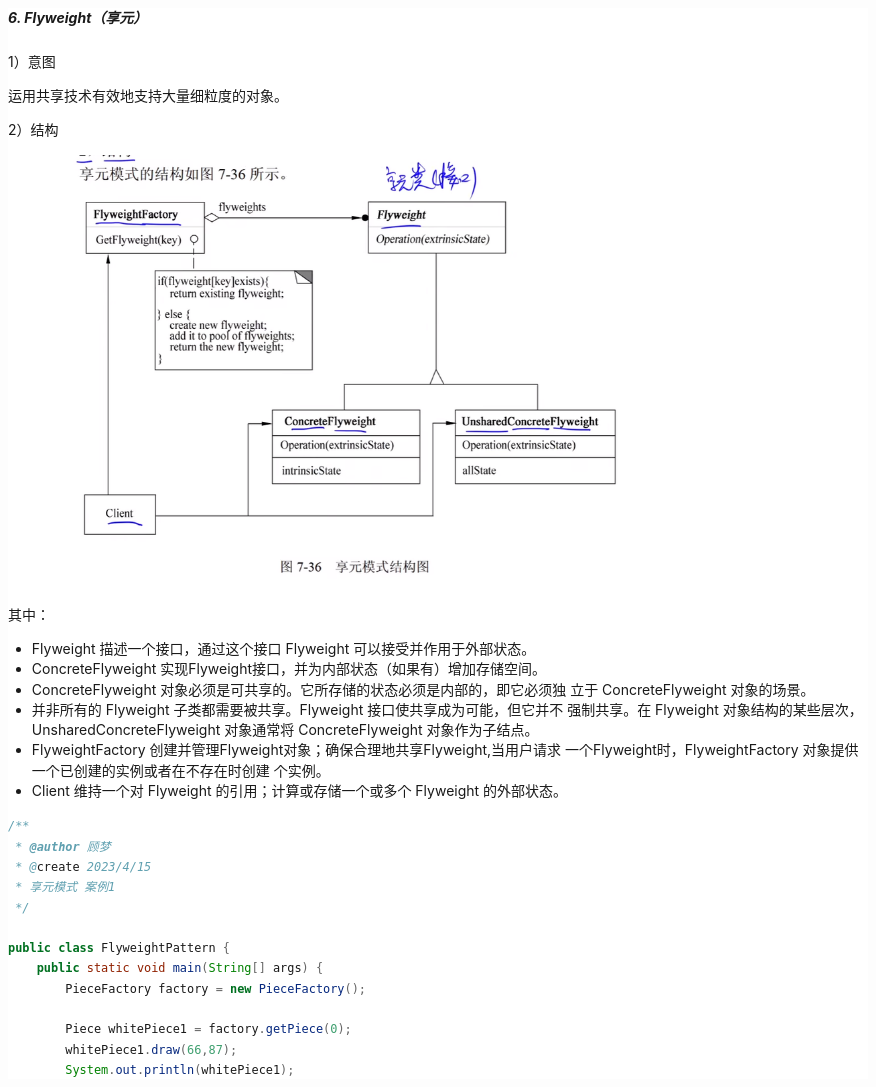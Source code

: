 ##### 6. Flyweight（享元）

1）意图

运用共享技术有效地支持大量细粒度的对象。

2）结构

​		<img src="assets/image-20230415145022868.png" style="zoom:67%;" />

其中：

- Flyweight 描述一个接口，通过这个接口 Flyweight 可以接受并作用于外部状态。
- ConcreteFlyweight 实现Flyweight接口，并为内部状态（如果有）增加存储空间。
- ConcreteFlyweight 对象必须是可共享的。它所存储的状态必须是内部的，即它必须独
立于 ConcreteFlyweight 对象的场景。
- 并非所有的 Flyweight 子类都需要被共享。Flyweight 接口使共享成为可能，但它并不
强制共享。在 Flyweight 对象结构的某些层次，UnsharedConcreteFlyweight 对象通常将
ConcreteFlyweight 对象作为子结点。
- FlyweightFactory 创建并管理Flyweight对象；确保合理地共享Flyweight,当用户请求
一个Flyweight时，FlyweightFactory 对象提供一个已创建的实例或者在不存在时创建
个实例。
- Client 维持一个对 Flyweight 的引用；计算或存储一个或多个 Flyweight 的外部状态。

```java
/**
 * @author 顾梦
 * @create 2023/4/15
 * 享元模式 案例1
 */

public class FlyweightPattern {
    public static void main(String[] args) {
        PieceFactory factory = new PieceFactory();

        Piece whitePiece1 = factory.getPiece(0);
        whitePiece1.draw(66,87);
        System.out.println(whitePiece1);

```